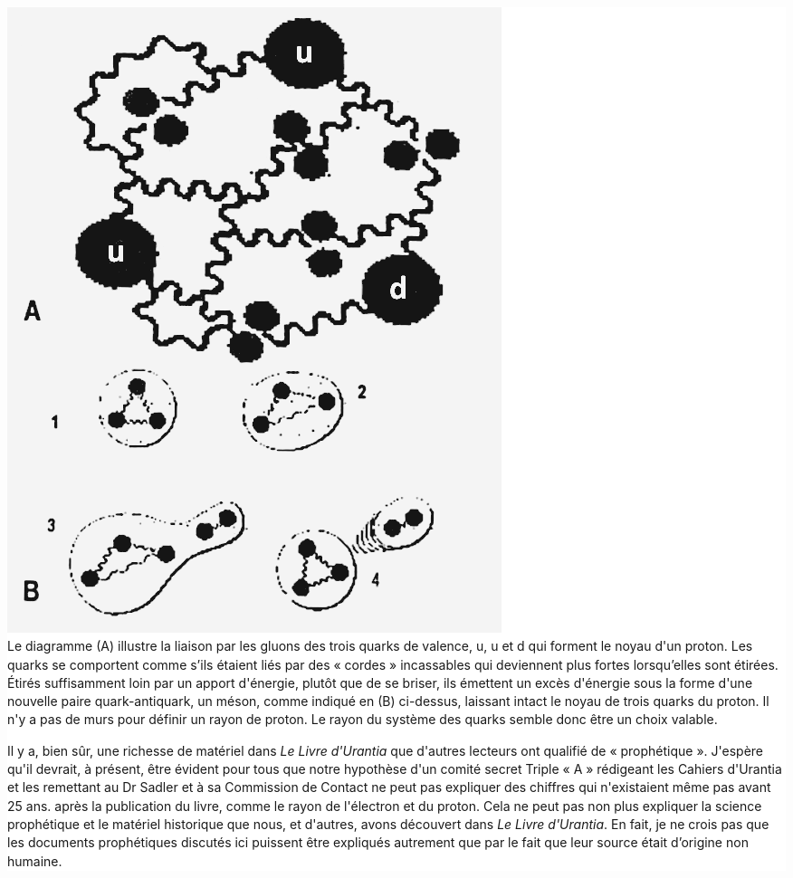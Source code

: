 <img src="/image/article/Ken_Glasziou/Convergence_The_Science_Content_of_The_Urantia_Book/005527.png">
<figcaption>Le diagramme (A) illustre la liaison par les gluons des trois quarks de valence, u, u et d qui forment le noyau d'un proton. Les quarks se comportent comme s’ils étaient liés par des « cordes » incassables qui deviennent plus fortes lorsqu’elles sont étirées. Étirés suffisamment loin par un apport d'énergie, plutôt que de se briser, ils émettent un excès d'énergie sous la forme d'une nouvelle paire quark-antiquark, un méson, comme indiqué en (B) ci-dessus, laissant intact le noyau de trois quarks du proton. Il n'y a pas de murs pour définir un rayon de proton. Le rayon du système des quarks semble donc être un choix valable.</figcaption>
</figure>

Il y a, bien sûr, une richesse de matériel dans _Le Livre d'Urantia_ que d'autres lecteurs ont qualifié de « prophétique ». J'espère qu'il devrait, à présent, être évident pour tous que notre hypothèse d'un comité secret Triple « A » rédigeant les Cahiers d'Urantia et les remettant au Dr Sadler et à sa Commission de Contact ne peut pas expliquer des chiffres qui n'existaient même pas avant 25 ans. après la publication du livre, comme le rayon de l'électron et du proton. Cela ne peut pas non plus expliquer la science prophétique et le matériel historique que nous, et d'autres, avons découvert dans _Le Livre d'Urantia_. En fait, je ne crois pas que les documents prophétiques discutés ici puissent être expliqués autrement que par le fait que leur source était d’origine non humaine.
